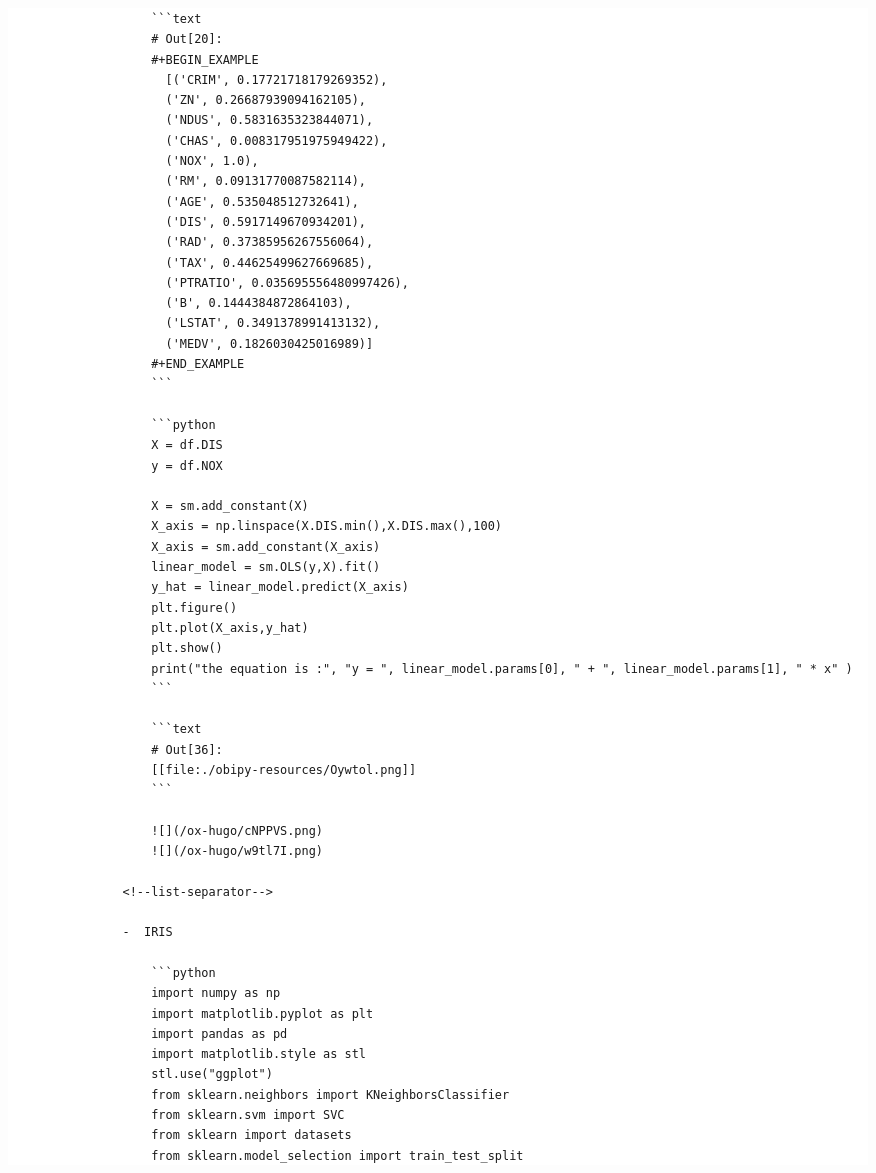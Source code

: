                         ```text
                        # Out[20]:
                        #+BEGIN_EXAMPLE
                          [('CRIM', 0.17721718179269352),
                          ('ZN', 0.26687939094162105),
                          ('NDUS', 0.5831635323844071),
                          ('CHAS', 0.008317951975949422),
                          ('NOX', 1.0),
                          ('RM', 0.09131770087582114),
                          ('AGE', 0.535048512732641),
                          ('DIS', 0.5917149670934201),
                          ('RAD', 0.37385956267556064),
                          ('TAX', 0.44625499627669685),
                          ('PTRATIO', 0.035695556480997426),
                          ('B', 0.1444384872864103),
                          ('LSTAT', 0.3491378991413132),
                          ('MEDV', 0.1826030425016989)]
                        #+END_EXAMPLE
                        ```

                        ```python
                        X = df.DIS
                        y = df.NOX

                        X = sm.add_constant(X)
                        X_axis = np.linspace(X.DIS.min(),X.DIS.max(),100)
                        X_axis = sm.add_constant(X_axis)
                        linear_model = sm.OLS(y,X).fit()
                        y_hat = linear_model.predict(X_axis)
                        plt.figure()
                        plt.plot(X_axis,y_hat)
                        plt.show()
                        print("the equation is :", "y = ", linear_model.params[0], " + ", linear_model.params[1], " * x" )
                        ```

                        ```text
                        # Out[36]:
                        [[file:./obipy-resources/Oywtol.png]]
                        ```

                        ![](/ox-hugo/cNPPVS.png)
                        ![](/ox-hugo/w9tl7I.png)

                    <!--list-separator-->

                    -  IRIS

                        ```python
                        import numpy as np
                        import matplotlib.pyplot as plt
                        import pandas as pd
                        import matplotlib.style as stl
                        stl.use("ggplot")
                        from sklearn.neighbors import KNeighborsClassifier
                        from sklearn.svm import SVC
                        from sklearn import datasets
                        from sklearn.model_selection import train_test_split
